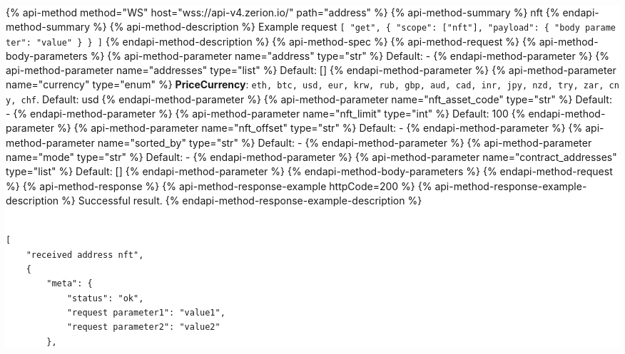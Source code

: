 
{% api-method method="WS" host="wss://api-v4.zerion.io/" path="address" %}
{% api-method-summary %} nft {% endapi-method-summary %}
{% api-method-description %}
Example request
`[
    "get",
    {
      "scope": ["nft"],
      "payload": {
          "body parameter": "value"
      }
    }
]`
{% endapi-method-description %}
{% api-method-spec %}
{% api-method-request %}
{% api-method-body-parameters %}
{% api-method-parameter name="address" type="str" %}
Default: -
{% endapi-method-parameter %}
{% api-method-parameter name="addresses" type="list" %}
Default: []
{% endapi-method-parameter %}
{% api-method-parameter name="currency" type="enum" %}
**PriceCurrency**: `eth, btc, usd, eur, krw, rub, gbp, aud, cad, inr, jpy, nzd, try, zar, cny, chf`.
Default: usd
{% endapi-method-parameter %}
{% api-method-parameter name="nft_asset_code" type="str" %}
Default: -
{% endapi-method-parameter %}
{% api-method-parameter name="nft_limit" type="int" %}
Default: 100
{% endapi-method-parameter %}
{% api-method-parameter name="nft_offset" type="str" %}
Default: -
{% endapi-method-parameter %}
{% api-method-parameter name="sorted_by" type="str" %}
Default: -
{% endapi-method-parameter %}
{% api-method-parameter name="mode" type="str" %}
Default: -
{% endapi-method-parameter %}
{% api-method-parameter name="contract_addresses" type="list" %}
Default: []
{% endapi-method-parameter %}
{% endapi-method-body-parameters %}
{% endapi-method-request %}
{% api-method-response %}
{% api-method-response-example httpCode=200 %}
{% api-method-response-example-description %}
Successful result.
{% endapi-method-response-example-description %}
```

[
    "received address nft",
    {
        "meta": {
            "status": "ok",
            "request parameter1": "value1",
            "request parameter2": "value2"
        },
```